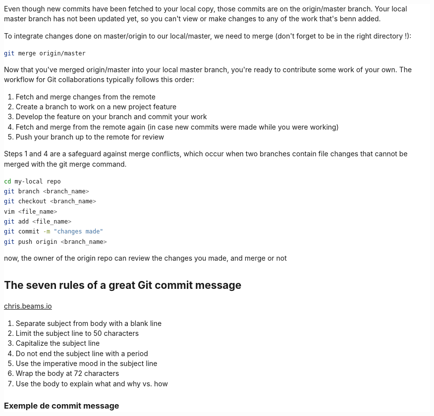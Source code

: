 
Even though new commits have been fetched to your local copy, those
commits are on the origin/master branch. Your local master branch has
not been updated yet, so you can't view or make changes to any of the
work that's benn added.

To integrate changes done on master/origin to our local/master, we need
to merge (don't forget to be in the right directory !):

```bash
git merge origin/master
```


Now that you've merged origin/master into your local master branch,
you're ready to contribute some work of your own. The workflow for Git
collaborations typically follows this order:

1. Fetch and merge changes from the remote
2. Create a branch to work on a new project feature
3. Develop the feature on your branch and commit your work
4. Fetch and merge from the remote again (in case new commits were made while you were working)
5. Push your branch up to the remote for review

Steps 1 and 4 are a safeguard against merge conflicts, which occur when
two branches contain file changes that cannot be merged with the git
merge command.

```bash
cd my-local repo
git branch <branch_name>
git checkout <branch_name>
vim <file_name>
git add <file_name>
git commit -m "changes made"
git push origin <branch_name>
```


now, the owner of the origin repo can review the changes you made, and merge or not



## The seven rules of a great Git commit message

[chris.beams.io](https://chris.beams.io/posts/git-commit/)

1. Separate subject from body with a blank line
2. Limit the subject line to 50 characters
3. Capitalize the subject line
4. Do not end the subject line with a period
5. Use the imperative mood in the subject line
6. Wrap the body at 72 characters
7. Use the body to explain what and why vs. how


### Exemple de commit message
